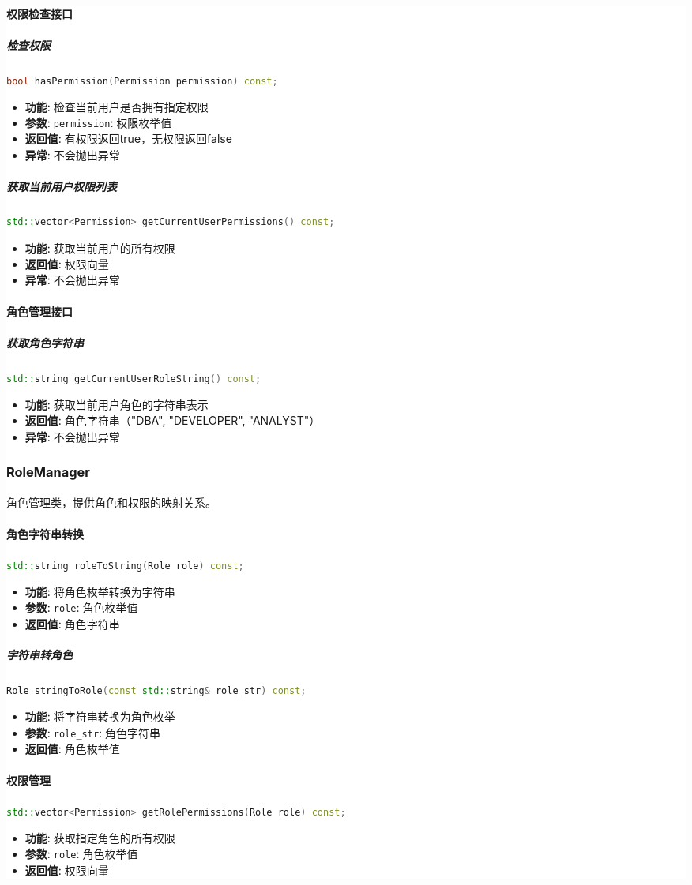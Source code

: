 #### 权限检查接口

##### 检查权限
```cpp
bool hasPermission(Permission permission) const;
```
- **功能**: 检查当前用户是否拥有指定权限
- **参数**: `permission`: 权限枚举值
- **返回值**: 有权限返回true，无权限返回false
- **异常**: 不会抛出异常

##### 获取当前用户权限列表
```cpp
std::vector<Permission> getCurrentUserPermissions() const;
```
- **功能**: 获取当前用户的所有权限
- **返回值**: 权限向量
- **异常**: 不会抛出异常

#### 角色管理接口

##### 获取角色字符串
```cpp
std::string getCurrentUserRoleString() const;
```
- **功能**: 获取当前用户角色的字符串表示
- **返回值**: 角色字符串（"DBA", "DEVELOPER", "ANALYST"）
- **异常**: 不会抛出异常

### RoleManager

角色管理类，提供角色和权限的映射关系。

#### 角色字符串转换
```cpp
std::string roleToString(Role role) const;
```
- **功能**: 将角色枚举转换为字符串
- **参数**: `role`: 角色枚举值
- **返回值**: 角色字符串

##### 字符串转角色
```cpp
Role stringToRole(const std::string& role_str) const;
```
- **功能**: 将字符串转换为角色枚举
- **参数**: `role_str`: 角色字符串
- **返回值**: 角色枚举值

#### 权限管理
```cpp
std::vector<Permission> getRolePermissions(Role role) const;
```
- **功能**: 获取指定角色的所有权限
- **参数**: `role`: 角色枚举值
- **返回值**: 权限向量
